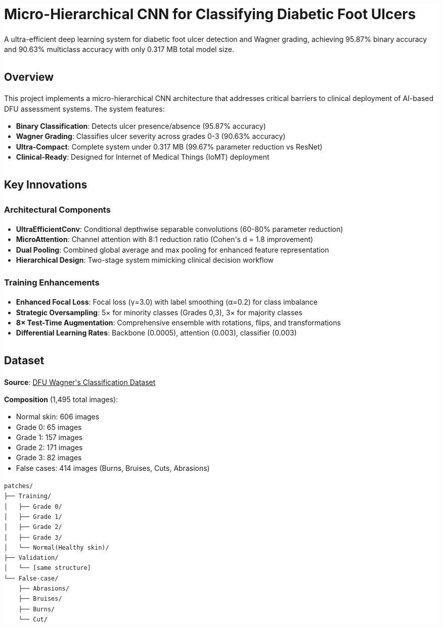 # Micro-Hierarchical CNN for Classifying Diabetic Foot Ulcers

A ultra-efficient deep learning system for diabetic foot ulcer detection and Wagner grading, achieving 95.87% binary accuracy and 90.63% multiclass accuracy with only 0.317 MB total model size.

## Overview

This project implements a micro-hierarchical CNN architecture that addresses critical barriers to clinical deployment of AI-based DFU assessment systems. The system features:

- **Binary Classification**: Detects ulcer presence/absence (95.87% accuracy)
- **Wagner Grading**: Classifies ulcer severity across grades 0-3 (90.63% accuracy) 
- **Ultra-Compact**: Complete system under 0.317 MB (99.67% parameter reduction vs ResNet)
- **Clinical-Ready**: Designed for Internet of Medical Things (IoMT) deployment

## Key Innovations

### Architectural Components
- **UltraEfficientConv**: Conditional depthwise separable convolutions (60-80% parameter reduction)
- **MicroAttention**: Channel attention with 8:1 reduction ratio (Cohen's d = 1.8 improvement)
- **Dual Pooling**: Combined global average and max pooling for enhanced feature representation
- **Hierarchical Design**: Two-stage system mimicking clinical decision workflow

### Training Enhancements
- **Enhanced Focal Loss**: Focal loss (γ=3.0) with label smoothing (α=0.2) for class imbalance
- **Strategic Oversampling**: 5× for minority classes (Grades 0,3), 3× for majority classes
- **8× Test-Time Augmentation**: Comprehensive ensemble with rotations, flips, and transformations
- **Differential Learning Rates**: Backbone (0.0005), attention (0.003), classifier (0.003)

## Dataset

**Source**: [DFU Wagner's Classification Dataset](https://www.kaggle.com/datasets/purushomohan/dfu-wagners-classification)

**Composition** (1,495 total images):
- Normal skin: 606 images
- Grade 0: 65 images  
- Grade 1: 157 images
- Grade 2: 171 images
- Grade 3: 82 images
- False cases: 414 images (Burns, Bruises, Cuts, Abrasions)

```
patches/
├── Training/
│   ├── Grade 0/
│   ├── Grade 1/ 
│   ├── Grade 2/
│   ├── Grade 3/
│   └── Normal(Healthy skin)/
├── Validation/
│   └── [same structure]
└── False-case/
    ├── Abrasions/
    ├── Bruises/
    ├── Burns/
    └── Cut/
```
